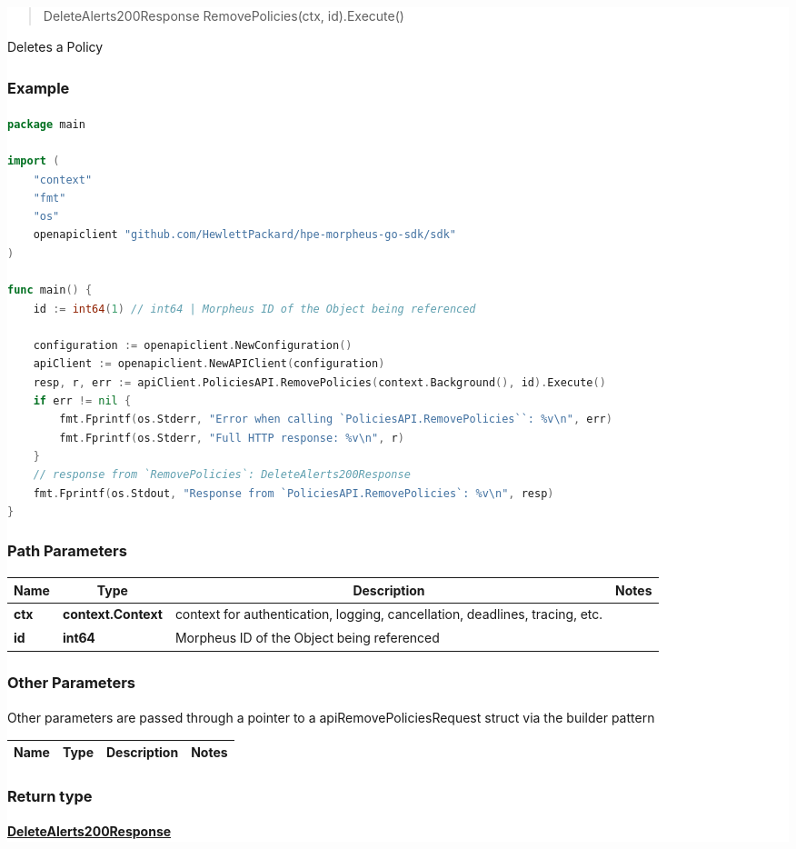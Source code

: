 > DeleteAlerts200Response RemovePolicies(ctx, id).Execute()

Deletes a Policy



### Example

```go
package main

import (
	"context"
	"fmt"
	"os"
	openapiclient "github.com/HewlettPackard/hpe-morpheus-go-sdk/sdk"
)

func main() {
	id := int64(1) // int64 | Morpheus ID of the Object being referenced

	configuration := openapiclient.NewConfiguration()
	apiClient := openapiclient.NewAPIClient(configuration)
	resp, r, err := apiClient.PoliciesAPI.RemovePolicies(context.Background(), id).Execute()
	if err != nil {
		fmt.Fprintf(os.Stderr, "Error when calling `PoliciesAPI.RemovePolicies``: %v\n", err)
		fmt.Fprintf(os.Stderr, "Full HTTP response: %v\n", r)
	}
	// response from `RemovePolicies`: DeleteAlerts200Response
	fmt.Fprintf(os.Stdout, "Response from `PoliciesAPI.RemovePolicies`: %v\n", resp)
}
```

### Path Parameters


Name | Type | Description  | Notes
------------- | ------------- | ------------- | -------------
**ctx** | **context.Context** | context for authentication, logging, cancellation, deadlines, tracing, etc.
**id** | **int64** | Morpheus ID of the Object being referenced | 

### Other Parameters

Other parameters are passed through a pointer to a apiRemovePoliciesRequest struct via the builder pattern


Name | Type | Description  | Notes
------------- | ------------- | ------------- | -------------


### Return type

[**DeleteAlerts200Response**](DeleteAlerts200Response.md)
